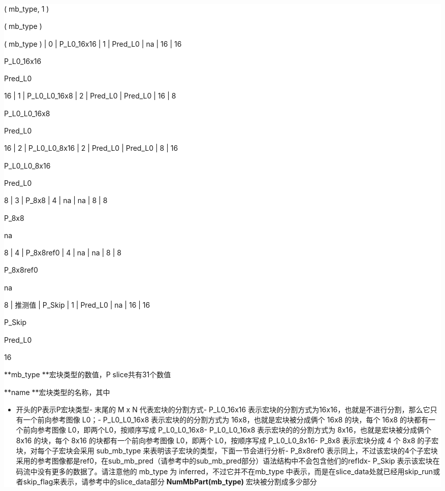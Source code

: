 ( mb_type, 1 )

( mb_type )

( mb_type )
| 0 | P_L0_16x16 | 1 | Pred_L0 | na | 16 | 16 

P_L0_16x16

Pred_L0

16
| 1 | P_L0_L0_16x8 | 2 | Pred_L0 | Pred_L0 | 16 | 8 

P_L0_L0_16x8

Pred_L0

16
| 2 | P_L0_L0_8x16 | 2 | Pred_L0 | Pred_L0 | 8 | 16 

P_L0_L0_8x16

Pred_L0

8
| 3 | P_8x8 | 4 | na | na | 8 | 8 

P_8x8

na

8
| 4 | P_8x8ref0 | 4 | na | na | 8 | 8 

P_8x8ref0

na

8
| 推测值 | P_Skip | 1 | Pred_L0 | na | 16 | 16 

P_Skip

Pred_L0

16

**mb_type **宏块类型的数值，P slice共有31个数值

**name **宏块类型的名称，其中
- 开头的P表示P宏块类型- 末尾的 M x N 代表宏块的分割方式- P_L0_16x16 表示宏块的分割方式为16x16，也就是不进行分割，那么它只有一个前向参考图像 L0；- P_L0_L0_16x8 表示宏块的的分割方式为 16x8，也就是宏块被分成俩个 16x8 的块，每个 16x8 的块都有一个前向参考图像 L0，即两个L0，按顺序写成 P_L0_L0_16x8- P_L0_L0_16x8 表示宏块的的分割方式为 8x16，也就是宏块被分成俩个 8x16 的块，每个 8x16 的块都有一个前向参考图像 L0，即两个 L0，按顺序写成 P_L0_L0_8x16- P_8x8 表示宏块分成 4 个 8x8 的子宏块，对每个子宏块会采用 sub_mb_type 来表明该子宏块的类型，下面一节会进行分析- P_8x8ref0 表示同上，不过该宏块的4个子宏块采用的参考图像都是ref0，在sub_mb_pred（请参考中的sub_mb_pred部分）语法结构中不会包含他们的refIdx- P_Skip 表示该宏块在码流中没有更多的数据了。请注意他的 mb_type 为 inferred，不过它并不在mb_type 中表示，而是在slice_data处就已经用skip_run或者skip_flag来表示，请参考中的slice_data部分
**NumMbPart(mb_type)** 宏块被分割成多少部分
